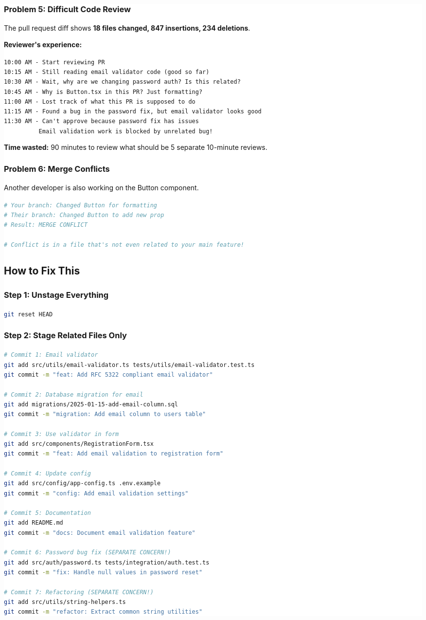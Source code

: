 ### Problem 5: Difficult Code Review
The pull request diff shows **18 files changed, 847 insertions, 234 deletions**.

**Reviewer's experience:**
```
10:00 AM - Start reviewing PR
10:15 AM - Still reading email validator code (good so far)
10:30 AM - Wait, why are we changing password auth? Is this related?
10:45 AM - Why is Button.tsx in this PR? Just formatting?
11:00 AM - Lost track of what this PR is supposed to do
11:15 AM - Found a bug in the password fix, but email validator looks good
11:30 AM - Can't approve because password fix has issues
          Email validation work is blocked by unrelated bug!
```

**Time wasted:** 90 minutes to review what should be 5 separate 10-minute reviews.

### Problem 6: Merge Conflicts
Another developer is also working on the Button component.

```bash
# Your branch: Changed Button for formatting
# Their branch: Changed Button to add new prop
# Result: MERGE CONFLICT

# Conflict is in a file that's not even related to your main feature!
```

## How to Fix This

### Step 1: Unstage Everything
```bash
git reset HEAD
```

### Step 2: Stage Related Files Only
```bash
# Commit 1: Email validator
git add src/utils/email-validator.ts tests/utils/email-validator.test.ts
git commit -m "feat: Add RFC 5322 compliant email validator"

# Commit 2: Database migration for email
git add migrations/2025-01-15-add-email-column.sql
git commit -m "migration: Add email column to users table"

# Commit 3: Use validator in form
git add src/components/RegistrationForm.tsx
git commit -m "feat: Add email validation to registration form"

# Commit 4: Update config
git add src/config/app-config.ts .env.example
git commit -m "config: Add email validation settings"

# Commit 5: Documentation
git add README.md
git commit -m "docs: Document email validation feature"

# Commit 6: Password bug fix (SEPARATE CONCERN!)
git add src/auth/password.ts tests/integration/auth.test.ts
git commit -m "fix: Handle null values in password reset"

# Commit 7: Refactoring (SEPARATE CONCERN!)
git add src/utils/string-helpers.ts
git commit -m "refactor: Extract common string utilities"
```